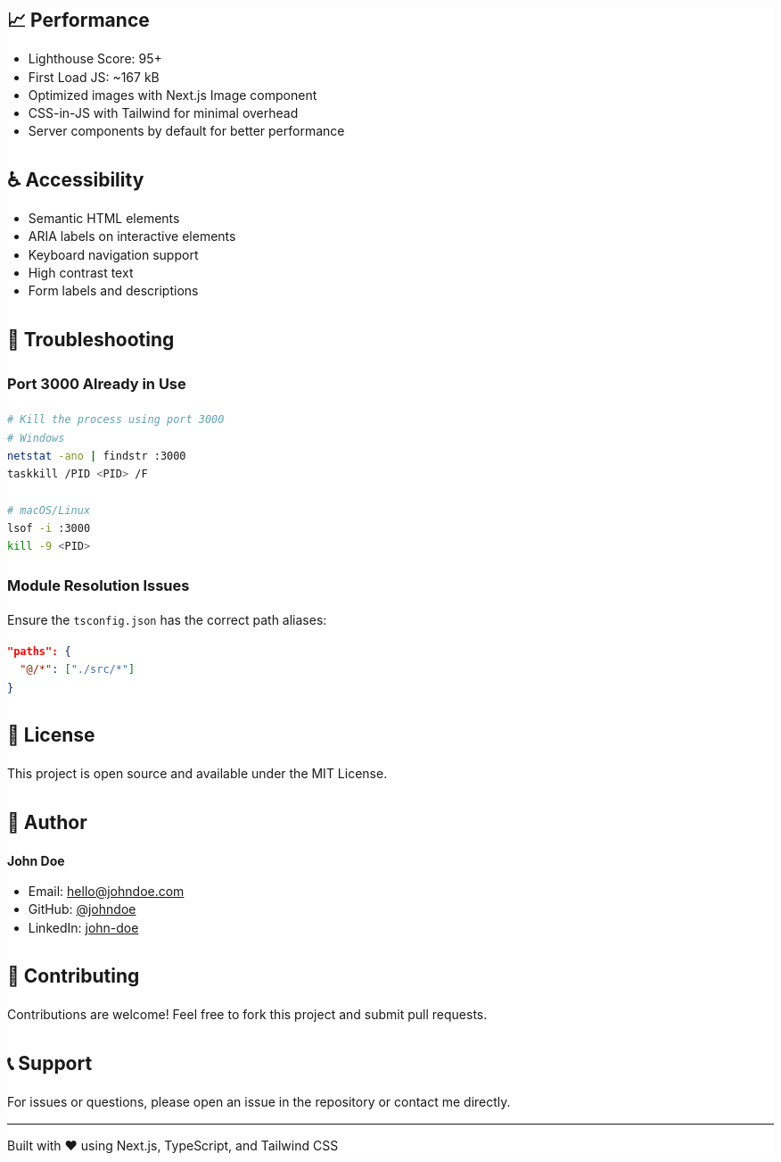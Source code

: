 ## 📈 Performance

- Lighthouse Score: 95+
- First Load JS: ~167 kB
- Optimized images with Next.js Image component
- CSS-in-JS with Tailwind for minimal overhead
- Server components by default for better performance

## ♿ Accessibility

- Semantic HTML elements
- ARIA labels on interactive elements
- Keyboard navigation support
- High contrast text
- Form labels and descriptions

## 🐛 Troubleshooting

### Port 3000 Already in Use
```bash
# Kill the process using port 3000
# Windows
netstat -ano | findstr :3000
taskkill /PID <PID> /F

# macOS/Linux
lsof -i :3000
kill -9 <PID>
```

### Module Resolution Issues
Ensure the `tsconfig.json` has the correct path aliases:
```json
"paths": {
  "@/*": ["./src/*"]
}
```

## 📝 License

This project is open source and available under the MIT License.

## 👤 Author

**John Doe**
- Email: hello@johndoe.com
- GitHub: [@johndoe](https://github.com)
- LinkedIn: [john-doe](https://linkedin.com)

## 🤝 Contributing

Contributions are welcome! Feel free to fork this project and submit pull requests.

## 📞 Support

For issues or questions, please open an issue in the repository or contact me directly.

---

Built with ❤️ using Next.js, TypeScript, and Tailwind CSS
